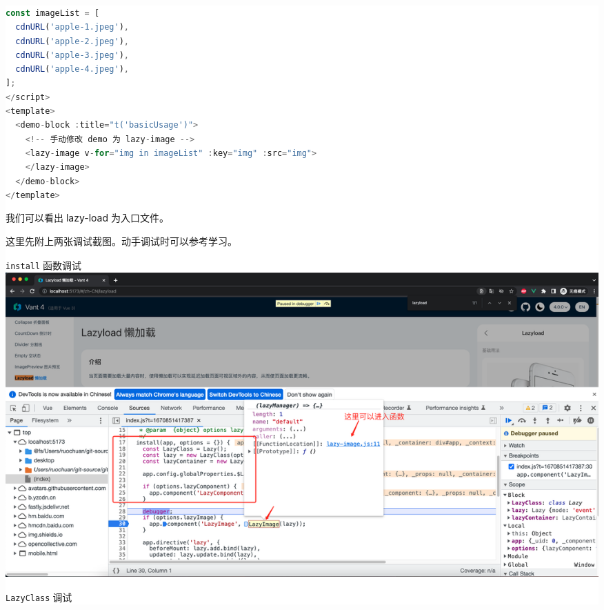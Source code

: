 ```js
const imageList = [
  cdnURL('apple-1.jpeg'),
  cdnURL('apple-2.jpeg'),
  cdnURL('apple-3.jpeg'),
  cdnURL('apple-4.jpeg'),
];
</script>
<template>
  <demo-block :title="t('basicUsage')">
    <!-- 手动修改 demo 为 lazy-image -->
    <lazy-image v-for="img in imageList" :key="img" :src="img">
    </lazy-image>
  </demo-block>
</template>
```

我们可以看出 lazy-load 为入口文件。

这里先附上两张调试截图。动手调试时可以参考学习。

`install` 函数调试
![install 函数调试](./images/install-debugger.png)

`LazyClass` 调试